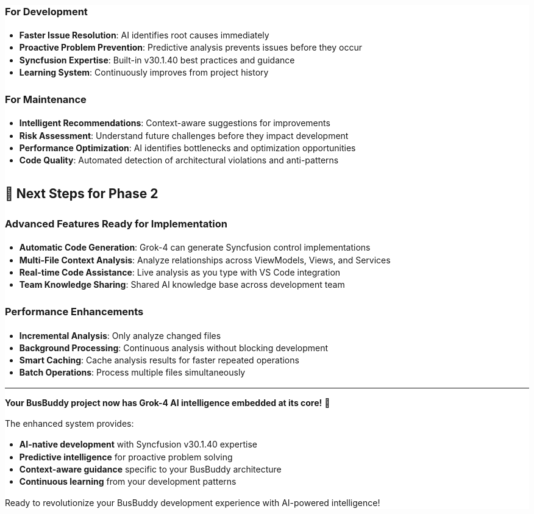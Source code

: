 ### For Development
- **Faster Issue Resolution**: AI identifies root causes immediately
- **Proactive Problem Prevention**: Predictive analysis prevents issues before they occur
- **Syncfusion Expertise**: Built-in v30.1.40 best practices and guidance
- **Learning System**: Continuously improves from project history

### For Maintenance
- **Intelligent Recommendations**: Context-aware suggestions for improvements
- **Risk Assessment**: Understand future challenges before they impact development
- **Performance Optimization**: AI identifies bottlenecks and optimization opportunities
- **Code Quality**: Automated detection of architectural violations and anti-patterns

## 🎯 Next Steps for Phase 2

### Advanced Features Ready for Implementation
- **Automatic Code Generation**: Grok-4 can generate Syncfusion control implementations
- **Multi-File Context Analysis**: Analyze relationships across ViewModels, Views, and Services
- **Real-time Code Assistance**: Live analysis as you type with VS Code integration
- **Team Knowledge Sharing**: Shared AI knowledge base across development team

### Performance Enhancements
- **Incremental Analysis**: Only analyze changed files
- **Background Processing**: Continuous analysis without blocking development
- **Smart Caching**: Cache analysis results for faster repeated operations
- **Batch Operations**: Process multiple files simultaneously

---

**Your BusBuddy project now has Grok-4 AI intelligence embedded at its core!** 🚀

The enhanced system provides:
- **AI-native development** with Syncfusion v30.1.40 expertise
- **Predictive intelligence** for proactive problem solving
- **Context-aware guidance** specific to your BusBuddy architecture
- **Continuous learning** from your development patterns

Ready to revolutionize your BusBuddy development experience with AI-powered intelligence!
